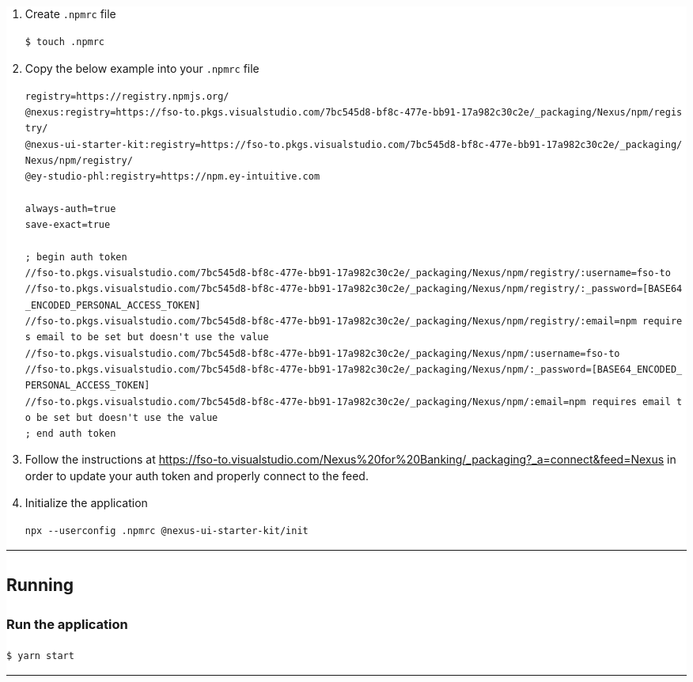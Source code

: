 1. Create `.npmrc` file

    ```
    $ touch .npmrc
    ```

1. Copy the below example into your `.npmrc` file

    ```
    registry=https://registry.npmjs.org/
    @nexus:registry=https://fso-to.pkgs.visualstudio.com/7bc545d8-bf8c-477e-bb91-17a982c30c2e/_packaging/Nexus/npm/registry/
    @nexus-ui-starter-kit:registry=https://fso-to.pkgs.visualstudio.com/7bc545d8-bf8c-477e-bb91-17a982c30c2e/_packaging/Nexus/npm/registry/
    @ey-studio-phl:registry=https://npm.ey-intuitive.com

    always-auth=true
    save-exact=true

    ; begin auth token
    //fso-to.pkgs.visualstudio.com/7bc545d8-bf8c-477e-bb91-17a982c30c2e/_packaging/Nexus/npm/registry/:username=fso-to
    //fso-to.pkgs.visualstudio.com/7bc545d8-bf8c-477e-bb91-17a982c30c2e/_packaging/Nexus/npm/registry/:_password=[BASE64_ENCODED_PERSONAL_ACCESS_TOKEN]
    //fso-to.pkgs.visualstudio.com/7bc545d8-bf8c-477e-bb91-17a982c30c2e/_packaging/Nexus/npm/registry/:email=npm requires email to be set but doesn't use the value
    //fso-to.pkgs.visualstudio.com/7bc545d8-bf8c-477e-bb91-17a982c30c2e/_packaging/Nexus/npm/:username=fso-to
    //fso-to.pkgs.visualstudio.com/7bc545d8-bf8c-477e-bb91-17a982c30c2e/_packaging/Nexus/npm/:_password=[BASE64_ENCODED_PERSONAL_ACCESS_TOKEN]
    //fso-to.pkgs.visualstudio.com/7bc545d8-bf8c-477e-bb91-17a982c30c2e/_packaging/Nexus/npm/:email=npm requires email to be set but doesn't use the value
    ; end auth token
    ```

1. Follow the instructions at https://fso-to.visualstudio.com/Nexus%20for%20Banking/_packaging?_a=connect&feed=Nexus in order to update your auth token and properly connect to the feed.

1. Initialize the application

    ```
    npx --userconfig .npmrc @nexus-ui-starter-kit/init
    ```

---

## Running

### Run the application

```
$ yarn start
```

---
